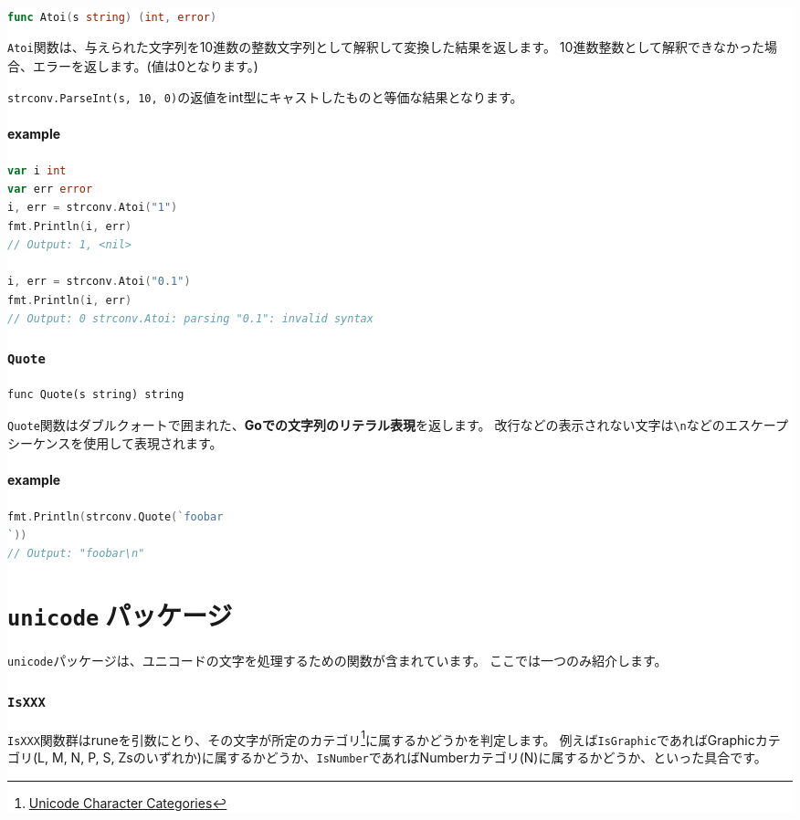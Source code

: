 ``` go
func Atoi(s string) (int, error)
```

`Atoi`関数は、与えられた文字列を10進数の整数文字列として解釈して変換した結果を返します。
10進数整数として解釈できなかった場合、エラーを返します。(値は0となります。)

`strconv.ParseInt(s, 10, 0)`の返値をint型にキャストしたものと等価な結果となります。

#### example

``` go
var i int
var err error
i, err = strconv.Atoi("1")
fmt.Println(i, err)
// Output: 1, <nil>

i, err = strconv.Atoi("0.1")
fmt.Println(i, err)
// Output: 0 strconv.Atoi: parsing "0.1": invalid syntax
```

### `Quote`

```
func Quote(s string) string
```

`Quote`関数はダブルクォートで囲まれた、**Goでの文字列のリテラル表現**を返します。
改行などの表示されない文字は`\n`などのエスケープシーケンスを使用して表現されます。

#### example

``` go
fmt.Println(strconv.Quote(`foobar
`))
// Output: "foobar\n"
```

# `unicode` パッケージ

`unicode`パッケージは、ユニコードの文字を処理するための関数が含まれています。
ここでは一つのみ紹介します。

### `IsXXX`

`IsXXX`関数群はruneを引数にとり、その文字が所定のカテゴリ[^unicode-category]に属するかどうかを判定します。
例えば`IsGraphic`であればGraphicカテゴリ(L, M, N, P, S, Zsのいずれか)に属するかどうか、`IsNumber`であればNumberカテゴリ(N)に属するかどうか、といった具合です。

[^regexp-pospome]: [golangの正規表現は遅いのか?](http://pospome.hatenablog.com/entry/20161012/1476244900)
[^unicode-category]: [Unicode Character Categories](http://www.fileformat.info/info/unicode/category/index.htm)



[^whitespace_chars]: unicode.IsSpaceで規定されたもの